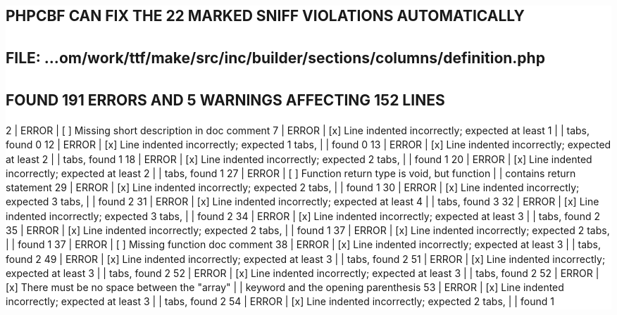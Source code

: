 PHPCBF CAN FIX THE 22 MARKED SNIFF VIOLATIONS AUTOMATICALLY
----------------------------------------------------------------------


FILE: ...om/work/ttf/make/src/inc/builder/sections/columns/definition.php
----------------------------------------------------------------------
FOUND 191 ERRORS AND 5 WARNINGS AFFECTING 152 LINES
----------------------------------------------------------------------
   2 | ERROR   | [ ] Missing short description in doc comment
   7 | ERROR   | [x] Line indented incorrectly; expected at least 1
     |         |     tabs, found 0
  12 | ERROR   | [x] Line indented incorrectly; expected 1 tabs,
     |         |     found 0
  13 | ERROR   | [x] Line indented incorrectly; expected at least 2
     |         |     tabs, found 1
  18 | ERROR   | [x] Line indented incorrectly; expected 2 tabs,
     |         |     found 1
  20 | ERROR   | [x] Line indented incorrectly; expected at least 2
     |         |     tabs, found 1
  27 | ERROR   | [ ] Function return type is void, but function
     |         |     contains return statement
  29 | ERROR   | [x] Line indented incorrectly; expected 2 tabs,
     |         |     found 1
  30 | ERROR   | [x] Line indented incorrectly; expected 3 tabs,
     |         |     found 2
  31 | ERROR   | [x] Line indented incorrectly; expected at least 4
     |         |     tabs, found 3
  32 | ERROR   | [x] Line indented incorrectly; expected 3 tabs,
     |         |     found 2
  34 | ERROR   | [x] Line indented incorrectly; expected at least 3
     |         |     tabs, found 2
  35 | ERROR   | [x] Line indented incorrectly; expected 2 tabs,
     |         |     found 1
  37 | ERROR   | [x] Line indented incorrectly; expected 2 tabs,
     |         |     found 1
  37 | ERROR   | [ ] Missing function doc comment
  38 | ERROR   | [x] Line indented incorrectly; expected at least 3
     |         |     tabs, found 2
  49 | ERROR   | [x] Line indented incorrectly; expected at least 3
     |         |     tabs, found 2
  51 | ERROR   | [x] Line indented incorrectly; expected at least 3
     |         |     tabs, found 2
  52 | ERROR   | [x] Line indented incorrectly; expected at least 3
     |         |     tabs, found 2
  52 | ERROR   | [x] There must be no space between the "array"
     |         |     keyword and the opening parenthesis
  53 | ERROR   | [x] Line indented incorrectly; expected at least 3
     |         |     tabs, found 2
  54 | ERROR   | [x] Line indented incorrectly; expected 2 tabs,
     |         |     found 1